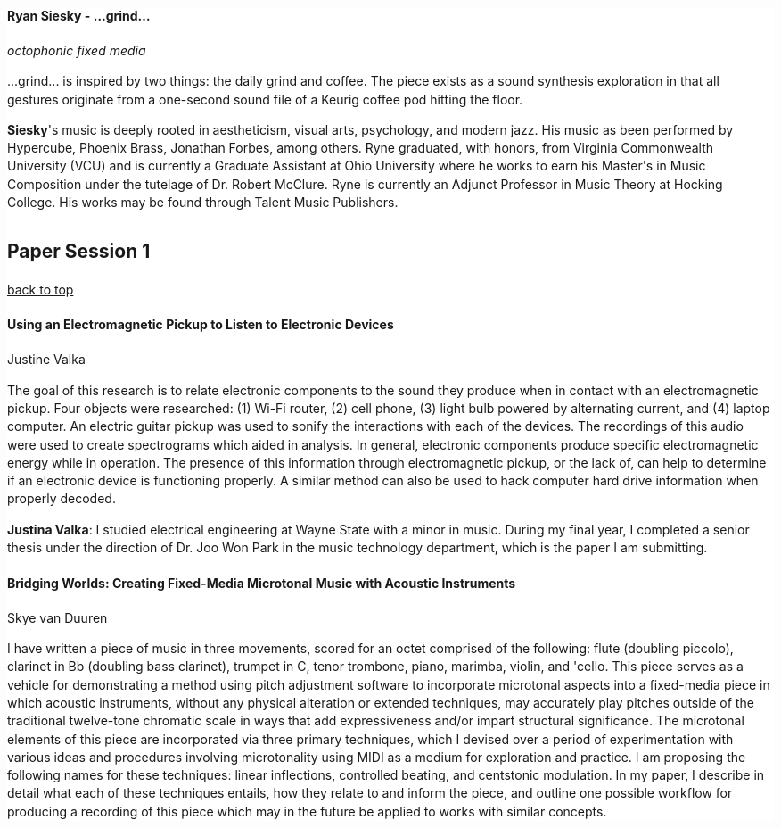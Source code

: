 #### Ryan Siesky - …grind…
*octophonic fixed media*

...grind... is inspired by two things: the daily grind and coffee. The piece exists as a sound synthesis exploration in that all gestures originate from a one-second sound file of a Keurig coffee pod hitting the floor.

**Siesky**'s music is deeply rooted in aestheticism, visual arts, psychology, and modern jazz. His music as been performed by Hypercube, Phoenix Brass, Jonathan Forbes, among others. Ryne graduated, with honors, from Virginia Commonwealth University (VCU) and is currently a Graduate Assistant at Ohio University where he works to earn his Master's in Music Composition under the tutelage of Dr. Robert McClure. Ryne is currently an Adjunct Professor in Music Theory at Hocking College. His works may be found through Talent Music Publishers. 

</section>
<section markdown="1" id="paper_1">

## Paper Session 1
[back to top](#to_top)

#### Using an Electromagnetic Pickup to Listen to Electronic Devices
Justine Valka

The goal of this research is to relate electronic components to the sound they produce when in contact with an electromagnetic pickup. Four objects were researched: (1) Wi-Fi router, (2) cell phone, (3) light bulb powered by alternating current, and (4) laptop computer. An electric guitar pickup was used to sonify the interactions with each of the devices. The recordings of this audio were used to create spectrograms which aided in analysis. In general, electronic components produce specific electromagnetic energy while in operation. The presence of this information through electromagnetic pickup, or the lack of, can help to determine if an electronic device is functioning properly. A similar method can also be used to hack computer hard drive information when properly decoded. 

**Justina Valka**: I studied electrical engineering at Wayne State with a minor in music. During my final year, I completed a senior thesis under the direction of Dr. Joo Won Park in the music technology department, which is the paper I am submitting. 

#### Bridging Worlds: Creating Fixed-Media Microtonal Music with Acoustic Instruments
Skye van Duuren

I have written a piece of music in three movements, scored for an octet comprised of the following: flute (doubling piccolo), clarinet in Bb (doubling bass clarinet), trumpet in C, tenor trombone, piano, marimba, violin, and 'cello. This piece serves as a vehicle for demonstrating a method using pitch adjustment software to incorporate microtonal aspects into a fixed-media piece in which acoustic instruments, without any physical alteration or extended techniques, may accurately play pitches outside of the traditional twelve-tone chromatic scale in ways that add expressiveness and/or impart structural significance. The microtonal elements of this piece are incorporated via three primary techniques, which I devised over a period of experimentation with various ideas and procedures involving microtonality using MIDI as a medium for exploration and practice. I am proposing the following names for these techniques: linear inflections, controlled beating, and centstonic modulation. In my paper, I describe in detail what each of these techniques entails, how they relate to and inform the piece, and outline one possible workflow for producing a recording of this piece which may in the future be applied to works with similar concepts. 
